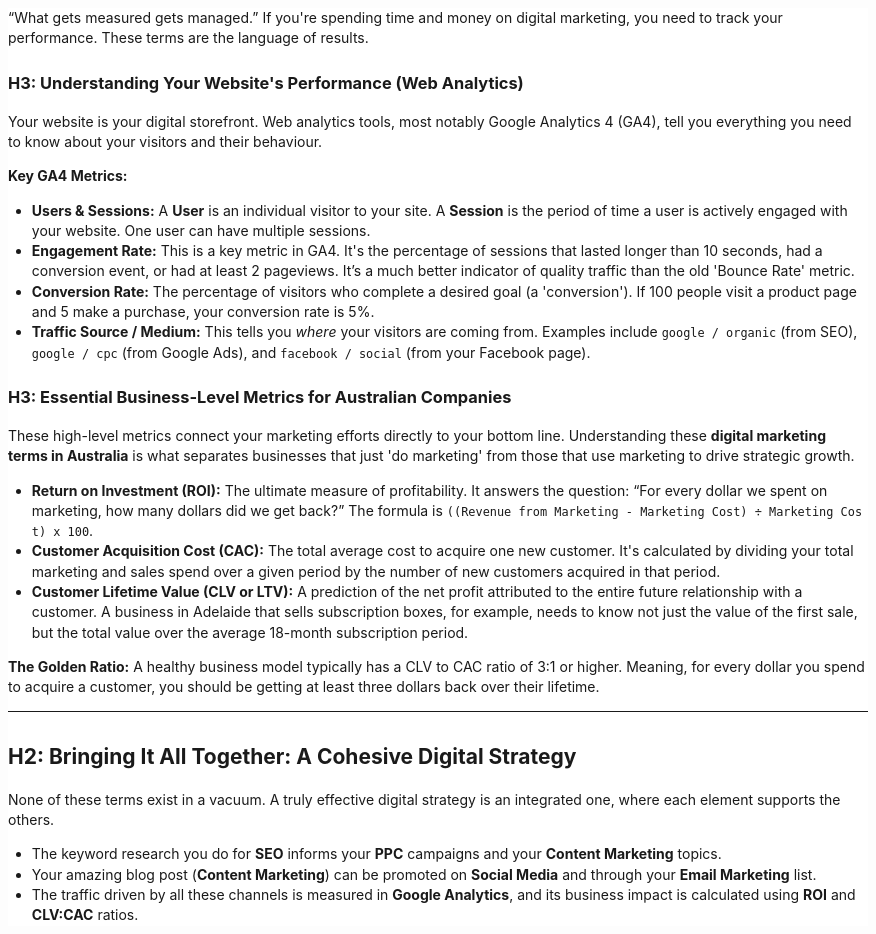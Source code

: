 “What gets measured gets managed.” If you're spending time and money on digital marketing, you need to track your performance. These terms are the language of results.

### H3: Understanding Your Website's Performance (Web Analytics)

Your website is your digital storefront. Web analytics tools, most notably Google Analytics 4 (GA4), tell you everything you need to know about your visitors and their behaviour.

**Key GA4 Metrics:**

*   **Users & Sessions:** A **User** is an individual visitor to your site. A **Session** is the period of time a user is actively engaged with your website. One user can have multiple sessions.
*   **Engagement Rate:** This is a key metric in GA4. It's the percentage of sessions that lasted longer than 10 seconds, had a conversion event, or had at least 2 pageviews. It’s a much better indicator of quality traffic than the old 'Bounce Rate' metric.
*   **Conversion Rate:** The percentage of visitors who complete a desired goal (a 'conversion'). If 100 people visit a product page and 5 make a purchase, your conversion rate is 5%.
*   **Traffic Source / Medium:** This tells you *where* your visitors are coming from. Examples include `google / organic` (from SEO), `google / cpc` (from Google Ads), and `facebook / social` (from your Facebook page).

### H3: Essential Business-Level Metrics for Australian Companies

These high-level metrics connect your marketing efforts directly to your bottom line. Understanding these **digital marketing terms in Australia** is what separates businesses that just 'do marketing' from those that use marketing to drive strategic growth.

*   **Return on Investment (ROI):** The ultimate measure of profitability. It answers the question: “For every dollar we spent on marketing, how many dollars did we get back?” The formula is `((Revenue from Marketing - Marketing Cost) ÷ Marketing Cost) x 100`.
*   **Customer Acquisition Cost (CAC):** The total average cost to acquire one new customer. It's calculated by dividing your total marketing and sales spend over a given period by the number of new customers acquired in that period.
*   **Customer Lifetime Value (CLV or LTV):** A prediction of the net profit attributed to the entire future relationship with a customer. A business in Adelaide that sells subscription boxes, for example, needs to know not just the value of the first sale, but the total value over the average 18-month subscription period.

**The Golden Ratio:** A healthy business model typically has a CLV to CAC ratio of 3:1 or higher. Meaning, for every dollar you spend to acquire a customer, you should be getting at least three dollars back over their lifetime.

---

## H2: Bringing It All Together: A Cohesive Digital Strategy

None of these terms exist in a vacuum. A truly effective digital strategy is an integrated one, where each element supports the others.

*   The keyword research you do for **SEO** informs your **PPC** campaigns and your **Content Marketing** topics.
*   Your amazing blog post (**Content Marketing**) can be promoted on **Social Media** and through your **Email Marketing** list.
*   The traffic driven by all these channels is measured in **Google Analytics**, and its business impact is calculated using **ROI** and **CLV:CAC** ratios.
